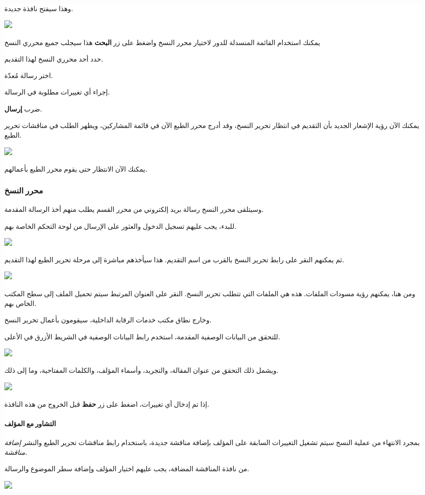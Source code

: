 وهذا سيفتح نافذة جديدة.

![](./assets/learning-ojs-3-ed-copyediting-add.png)

يمكنك استخدام القائمة المنسدلة للدور لاختيار محرر النسخ واضغط على زر **البحث** هذا سيجلب جميع محرري النسخ

حدد أحد محرري النسخ لهذا التقديم.

اختر رسالة مُعدّة.

إجراء أي تغييرات مطلوبة في الرسالة.

ضرب **إرسال**.

يمكنك الآن رؤية الإشعار الجديد بأن التقديم في انتظار تحرير النسخ، وقد أدرج محرر الطبع الآن في قائمة المشاركين، ويظهر الطلب في مناقشات تحرير الطبع.

![](./assets/learning-ojs-3-ed-copyediting-add-dash.png)

يمكنك الآن الانتظار حتى يقوم محرر الطبع بأعمالهم.

### محرر النسخ

وسيتلقى محرر النسخ رسالة بريد إلكتروني من محرر القسم يطلب منهم أخذ الرسالة المقدمة.

للبدء، يجب عليهم تسجيل الدخول والعثور على الإرسال من لوحة التحكم الخاصة بهم.

![](./assets/learning-ojs-3-ce-dash.png)

ثم يمكنهم النقر على رابط تحرير النسخ بالقرب من اسم التقديم. هذا سيأخذهم مباشرة إلى مرحلة تحرير الطبع لهذا التقديم.

![](./assets/learning-ojs-3-ce-submission.png)

ومن هنا، يمكنهم رؤية مسودات الملفات. هذه هي الملفات التي تتطلب تحرير النسخ. النقر على العنوان المرتبط سيتم تحميل الملف إلى سطح المكتب الخاص بهم.

وخارج نطاق مكتب خدمات الرقابة الداخلية، سيقومون بأعمال تحرير النسخ.

للتحقق من البيانات الوصفية المقدمة، استخدم رابط البيانات الوصفية في الشريط الأزرق في الأعلى.

![](./assets/learning-ojs-3-ce-copyediting-metadata.png)

ويشمل ذلك التحقق من عنوان المقالة، والتجريد، وأسماء المؤلف، والكلمات المفتاحية، وما إلى ذلك.

![](./assets/learning-ojs-3-ce-copyediting-metadata2.png)

إذا تم إدخال أي تغييرات، اضغط على زر **حفظ** قبل الخروج من هذه النافذة.

#### التشاور مع المؤلف

بمجرد الانتهاء من عملية النسخ سيتم تشغيل التغييرات السابقة على المؤلف بإضافة مناقشة جديدة، باستخدام رابط مناقشات تحرير الطبع والنشر *إضافة مناقشة*.

من نافذة المناقشة المضافة، يجب عليهم اختيار المؤلف وإضافة سطر الموضوع والرسالة.

![](./assets/learning-ojs-3-ce-add-discussion.png)
